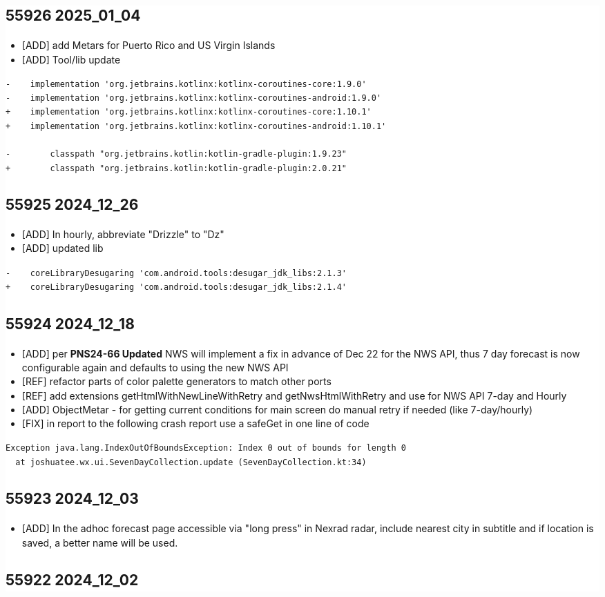## 55926 2025_01_04

* [ADD] add Metars for Puerto Rico and US Virgin Islands
* [ADD] Tool/lib update

```
-    implementation 'org.jetbrains.kotlinx:kotlinx-coroutines-core:1.9.0'
-    implementation 'org.jetbrains.kotlinx:kotlinx-coroutines-android:1.9.0'
+    implementation 'org.jetbrains.kotlinx:kotlinx-coroutines-core:1.10.1'
+    implementation 'org.jetbrains.kotlinx:kotlinx-coroutines-android:1.10.1'

-        classpath "org.jetbrains.kotlin:kotlin-gradle-plugin:1.9.23"
+        classpath "org.jetbrains.kotlin:kotlin-gradle-plugin:2.0.21"
```

## 55925 2024_12_26

* [ADD] In hourly, abbreviate "Drizzle" to "Dz"
* [ADD] updated lib

```
-    coreLibraryDesugaring 'com.android.tools:desugar_jdk_libs:2.1.3'
+    coreLibraryDesugaring 'com.android.tools:desugar_jdk_libs:2.1.4'
```

## 55924 2024_12_18

* [ADD] per **PNS24-66 Updated** NWS will implement a fix in advance of Dec 22 for the NWS API, thus
  7 day forecast is now configurable again and defaults to using the new NWS API
* [REF] refactor parts of color palette generators to match other ports
* [REF] add extensions getHtmlWithNewLineWithRetry and getNwsHtmlWithRetry and use for NWS API 7-day
  and Hourly
* [ADD] ObjectMetar - for getting current conditions for main screen do manual retry if needed (like
  7-day/hourly)
* [FIX] in report to the following crash report use a safeGet in one line of code

```
Exception java.lang.IndexOutOfBoundsException: Index 0 out of bounds for length 0
  at joshuatee.wx.ui.SevenDayCollection.update (SevenDayCollection.kt:34)

```

## 55923 2024_12_03

* [ADD] In the adhoc forecast page accessible via "long press" in Nexrad radar, include nearest city
  in subtitle and if location is saved, a better name will be used.

## 55922 2024_12_02

